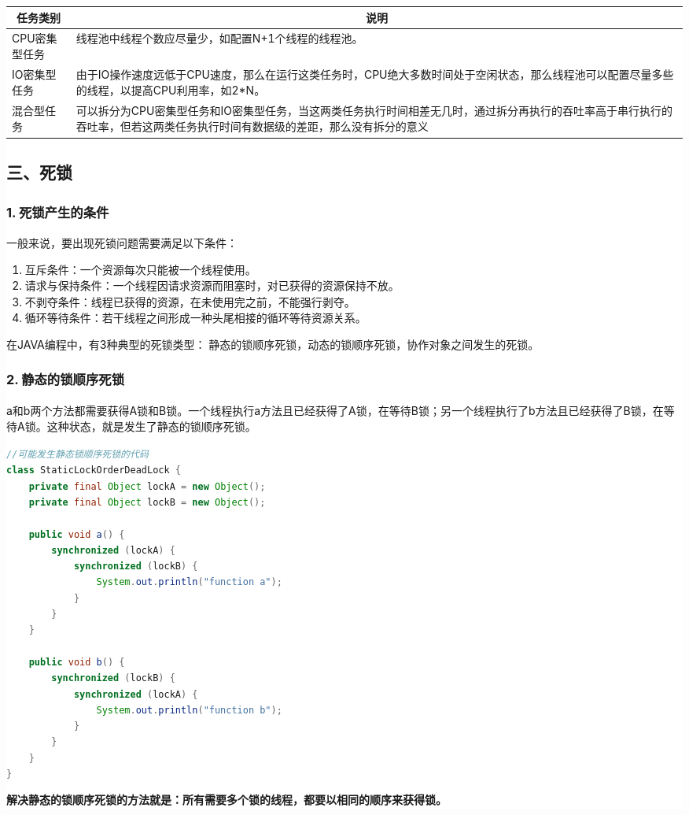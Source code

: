 | 任务类别      | 说明                                                         |
| ------------- | ------------------------------------------------------------ |
| CPU密集型任务 | 线程池中线程个数应尽量少，如配置N+1个线程的线程池。          |
| IO密集型任务  | 由于IO操作速度远低于CPU速度，那么在运行这类任务时，CPU绝大多数时间处于空闲状态，那么线程池可以配置尽量多些的线程，以提高CPU利用率，如2*N。 |
| 混合型任务    | 可以拆分为CPU密集型任务和IO密集型任务，当这两类任务执行时间相差无几时，通过拆分再执行的吞吐率高于串行执行的吞吐率，但若这两类任务执行时间有数据级的差距，那么没有拆分的意义 |



## 三、死锁

### 1. 死锁产生的条件

一般来说，要出现死锁问题需要满足以下条件：

1. 互斥条件：一个资源每次只能被一个线程使用。
2. 请求与保持条件：一个线程因请求资源而阻塞时，对已获得的资源保持不放。
3. 不剥夺条件：线程已获得的资源，在未使用完之前，不能强行剥夺。
4. 循环等待条件：若干线程之间形成一种头尾相接的循环等待资源关系。

在JAVA编程中，有3种典型的死锁类型：
静态的锁顺序死锁，动态的锁顺序死锁，协作对象之间发生的死锁。

### 2. 静态的锁顺序死锁

a和b两个方法都需要获得A锁和B锁。一个线程执行a方法且已经获得了A锁，在等待B锁；另一个线程执行了b方法且已经获得了B锁，在等待A锁。这种状态，就是发生了静态的锁顺序死锁。

```java
//可能发生静态锁顺序死锁的代码
class StaticLockOrderDeadLock {
    private final Object lockA = new Object();
    private final Object lockB = new Object();

    public void a() {
        synchronized (lockA) {
            synchronized (lockB) {
                System.out.println("function a");
            }
        }
    }

    public void b() {
        synchronized (lockB) {
            synchronized (lockA) {
                System.out.println("function b");
            }
        }
    }
}
```

**解决静态的锁顺序死锁的方法就是：所有需要多个锁的线程，都要以相同的顺序来获得锁。**
